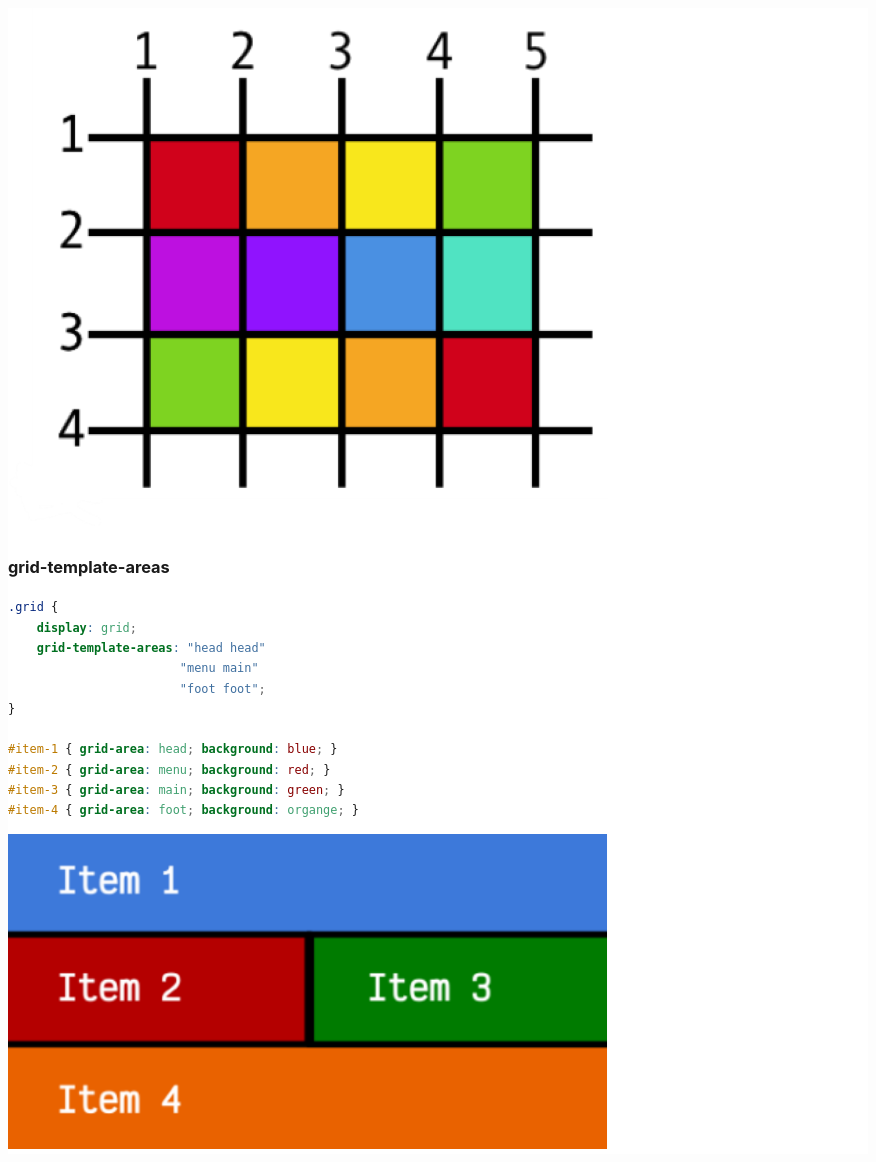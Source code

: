![Grid Columns](img/grid-columns.png)

 ### grid-template-areas

```css
.grid {
    display: grid;
    grid-template-areas: "head head"
                        "menu main"
                        "foot foot";
}

#item-1 { grid-area: head; background: blue; }
#item-2 { grid-area: menu; background: red; }
#item-3 { grid-area: main; background: green; }
#item-4 { grid-area: foot; background: organge; }
```

![Grid Template Area](img/grid-template.png)
